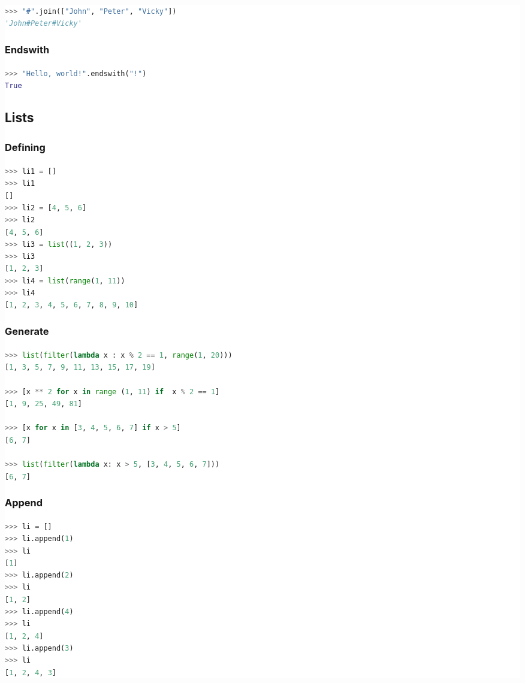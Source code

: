 ```python
>>> "#".join(["John", "Peter", "Vicky"])
'John#Peter#Vicky'
```

### Endswith

```python
>>> "Hello, world!".endswith("!")
True
```

## Lists

### Defining

```python
>>> li1 = []
>>> li1
[]
>>> li2 = [4, 5, 6]
>>> li2
[4, 5, 6]
>>> li3 = list((1, 2, 3))
>>> li3
[1, 2, 3]
>>> li4 = list(range(1, 11))
>>> li4
[1, 2, 3, 4, 5, 6, 7, 8, 9, 10]
```

### Generate

```python
>>> list(filter(lambda x : x % 2 == 1, range(1, 20)))
[1, 3, 5, 7, 9, 11, 13, 15, 17, 19]

>>> [x ** 2 for x in range (1, 11) if  x % 2 == 1]
[1, 9, 25, 49, 81]

>>> [x for x in [3, 4, 5, 6, 7] if x > 5]
[6, 7]

>>> list(filter(lambda x: x > 5, [3, 4, 5, 6, 7]))
[6, 7]
```

### Append

```python
>>> li = []
>>> li.append(1)
>>> li
[1]
>>> li.append(2)
>>> li
[1, 2]
>>> li.append(4)
>>> li
[1, 2, 4]
>>> li.append(3)
>>> li
[1, 2, 4, 3]
```
